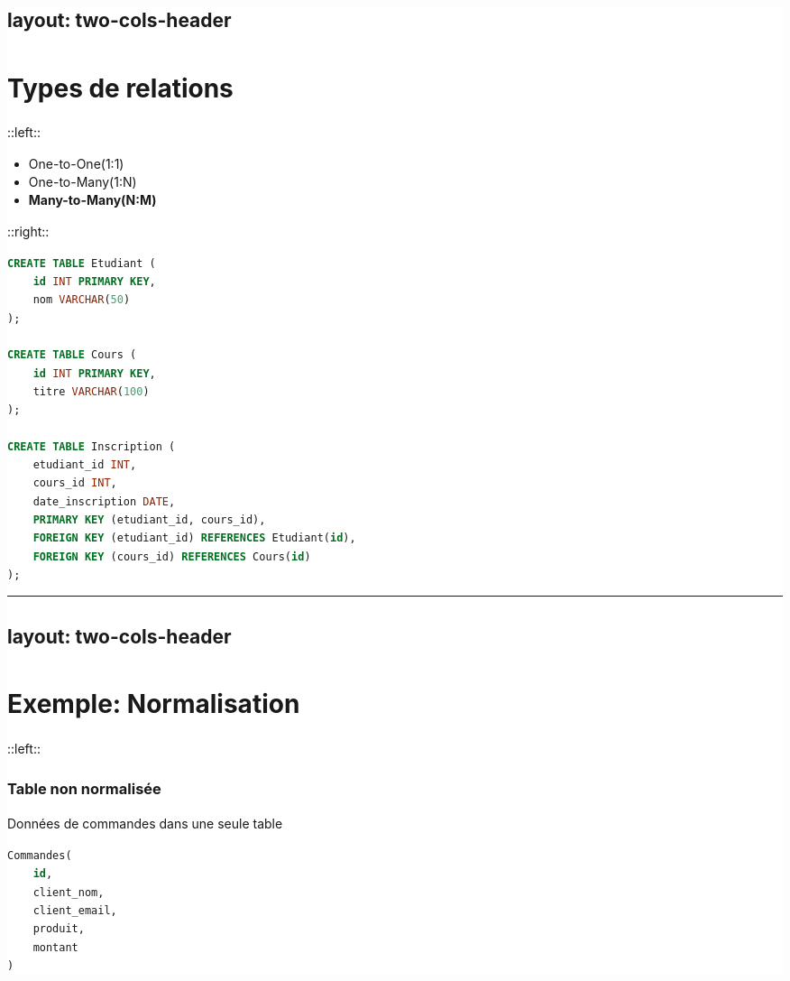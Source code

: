 layout: two-cols-header
---

# Types de relations
::left::
- One-to-One(1:1)
- One-to-Many(1:N)
- **Many-to-Many(N:M)**

::right::

```sql
CREATE TABLE Etudiant (
    id INT PRIMARY KEY,
    nom VARCHAR(50)
);

CREATE TABLE Cours (
    id INT PRIMARY KEY,
    titre VARCHAR(100)
);

CREATE TABLE Inscription (
    etudiant_id INT,
    cours_id INT,
    date_inscription DATE,
    PRIMARY KEY (etudiant_id, cours_id),
    FOREIGN KEY (etudiant_id) REFERENCES Etudiant(id),
    FOREIGN KEY (cours_id) REFERENCES Cours(id)
);
```
---
layout: two-cols-header
---

# **Exemple:** Normalisation

::left::

<div class="mb-4 mr-2">

### Table non normalisée
Données de commandes dans une seule table
```sql
Commandes(
    id,
    client_nom,
    client_email,
    produit,
    montant
)
```
